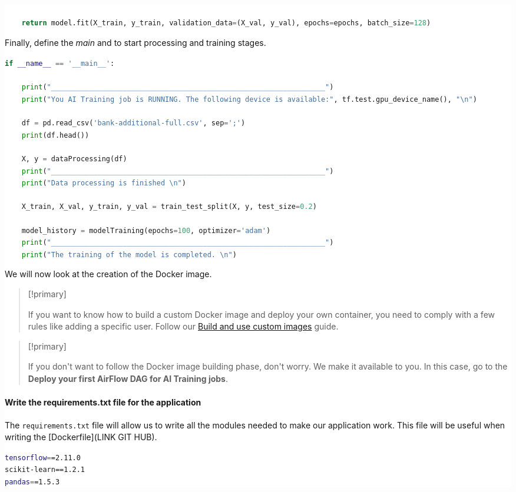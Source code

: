 ```python

    return model.fit(X_train, y_train, validation_data=(X_val, y_val), epochs=epochs, batch_size=128)
```

Finally, define the *main* and to start processing and training stages.

```python
if __name__ == '__main__':

    print("_________________________________________________________________")
    print("You AI Training job is RUNNING. The following device is available:", tf.test.gpu_device_name(), "\n")

    df = pd.read_csv('bank-additional-full.csv', sep=';')
    print(df.head())

    X, y = dataProcessing(df)
    print("_________________________________________________________________")
    print("Data processing is finished \n")

    X_train, X_val, y_train, y_val = train_test_split(X, y, test_size=0.2)

    model_history = modelTraining(epochs=100, optimizer='adam')
    print("_________________________________________________________________")
    print("The training of the model is completed. \n")

```

We will now look at the creation of the Docker image.

> [!primary]
>
> If you want to know how to build a custom Docker image and deploy your own container, you need to comply with a few rules like adding a specific user. Follow our [Build and use custom images](https://docs.ovh.com/gb/en/publiccloud/ai/training/build-use-custom-image/) guide.
>

> [!primary]
>
> If you don't want to follow the Docker image building phase, don't worry. We make it available to you.
> In this case, go to the **Deploy your first AirFlow DAG for AI Training jobs**.
>

#### Write the requirements.txt file for the application

The `requirements.txt` file will allow us to write all the modules needed to make our application work. This file will be useful when writing the [Dockerfile](LINK GIT HUB).

```bash
tensorflow==2.11.0
scikit-learn==1.2.1
pandas==1.5.3
```

